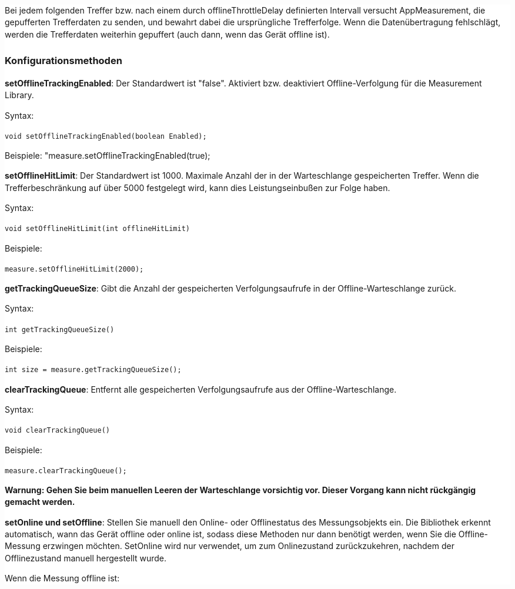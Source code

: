 Bei jedem folgenden Treffer bzw. nach einem durch offlineThrottleDelay definierten Intervall versucht AppMeasurement, die gepufferten Trefferdaten zu senden, und bewahrt dabei die ursprüngliche Trefferfolge. Wenn die Datenübertragung fehlschlägt, werden die Trefferdaten weiterhin gepuffert (auch dann, wenn das Gerät offline ist).

### Konfigurationsmethoden

**setOfflineTrackingEnabled**: Der Standardwert ist "false". Aktiviert bzw. deaktiviert Offline-Verfolgung für die Measurement Library.

Syntax:

`void setOfflineTrackingEnabled(boolean Enabled);`

Beispiele:
"measure.setOfflineTrackingEnabled(true);

**setOfflineHitLimit**: Der Standardwert ist 1000. Maximale Anzahl der in der Warteschlange gespeicherten Treffer. Wenn die Trefferbeschränkung auf über 5000 festgelegt wird, kann dies Leistungseinbußen zur Folge haben. 

Syntax:

`void setOfflineHitLimit(int offlineHitLimit)`

Beispiele:

`measure.setOfflineHitLimit(2000);`

**getTrackingQueueSize**: Gibt die Anzahl der gespeicherten Verfolgungsaufrufe in der Offline-Warteschlange zurück.

Syntax:

`int getTrackingQueueSize()`

Beispiele:

`int size = measure.getTrackingQueueSize();`

**clearTrackingQueue**: Entfernt alle gespeicherten Verfolgungsaufrufe aus der Offline-Warteschlange.

Syntax:

`void clearTrackingQueue()`

Beispiele:

`measure.clearTrackingQueue();`

**Warnung: Gehen Sie beim manuellen Leeren der Warteschlange vorsichtig vor. Dieser Vorgang kann nicht rückgängig gemacht werden.**


**setOnline und setOffline**: Stellen Sie manuell den Online- oder Offlinestatus des Messungsobjekts ein. Die Bibliothek erkennt automatisch, wann das Gerät offline oder online ist, sodass diese Methoden nur dann benötigt werden, wenn Sie die Offline-Messung erzwingen möchten. SetOnline wird nur verwendet, um zum Onlinezustand zurückzukehren, nachdem der Offlinezustand manuell hergestellt wurde.

Wenn die Messung offline ist:
